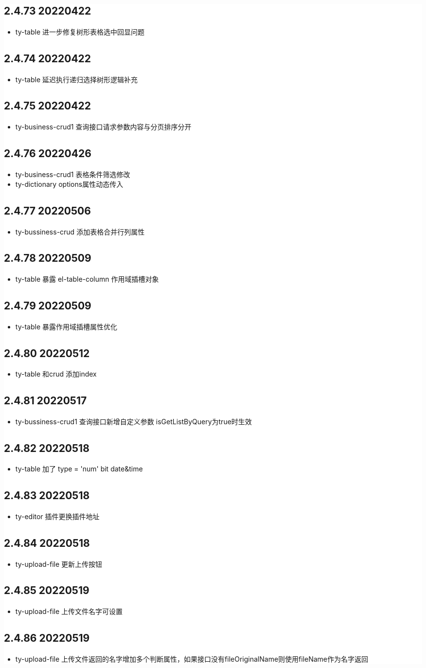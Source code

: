 ## 2.4.73 20220422
  * ty-table 进一步修复树形表格选中回显问题
  
## 2.4.74 20220422
  * ty-table 延迟执行递归选择树形逻辑补充

## 2.4.75 20220422
  * ty-business-crud1 查询接口请求参数内容与分页排序分开

## 2.4.76 20220426
  * ty-business-crud1 表格条件筛选修改
  * ty-dictionary options属性动态传入

## 2.4.77 20220506
  * ty-bussiness-crud 添加表格合并行列属性

## 2.4.78 20220509
  * ty-table 暴露 el-table-column 作用域插槽对象

## 2.4.79 20220509
  * ty-table 暴露作用域插槽属性优化

## 2.4.80 20220512
  * ty-table 和crud 添加index

## 2.4.81 20220517
  * ty-bussiness-crud1  查询接口新增自定义参数 isGetListByQuery为true时生效

## 2.4.82 20220518
  * ty-table 加了 type = 'num'  bit  date&time

## 2.4.83 20220518
  * ty-editor 插件更换插件地址

## 2.4.84 20220518
  * ty-upload-file 更新上传按钮

## 2.4.85 20220519
  * ty-upload-file 上传文件名字可设置

## 2.4.86 20220519
  * ty-upload-file 上传文件返回的名字增加多个判断属性，如果接口没有fileOriginalName则使用fileName作为名字返回
